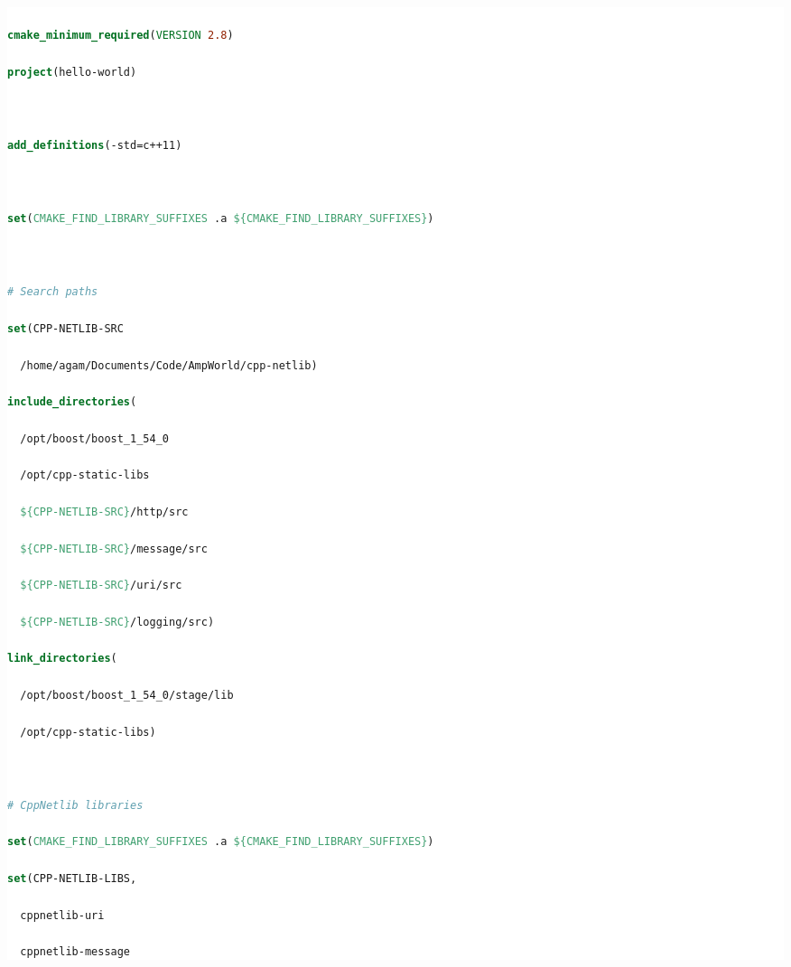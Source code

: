 

```cmake

cmake_minimum_required(VERSION 2.8)                                                                                                                                                                                                                                            

project(hello-world)

 

add_definitions(-std=c++11)

 

set(CMAKE_FIND_LIBRARY_SUFFIXES .a ${CMAKE_FIND_LIBRARY_SUFFIXES})                                                                     

 

# Search paths

set(CPP-NETLIB-SRC

  /home/agam/Documents/Code/AmpWorld/cpp-netlib)

include_directories(

  /opt/boost/boost_1_54_0

  /opt/cpp-static-libs

  ${CPP-NETLIB-SRC}/http/src

  ${CPP-NETLIB-SRC}/message/src                                                                                                        

  ${CPP-NETLIB-SRC}/uri/src                                                                                                            

  ${CPP-NETLIB-SRC}/logging/src)

link_directories(

  /opt/boost/boost_1_54_0/stage/lib                                                                                                    

  /opt/cpp-static-libs)

 

# CppNetlib libraries                                                                                                                  

set(CMAKE_FIND_LIBRARY_SUFFIXES .a ${CMAKE_FIND_LIBRARY_SUFFIXES})                                                                     

set(CPP-NETLIB-LIBS,                                                                                                                   

  cppnetlib-uri

  cppnetlib-message

```